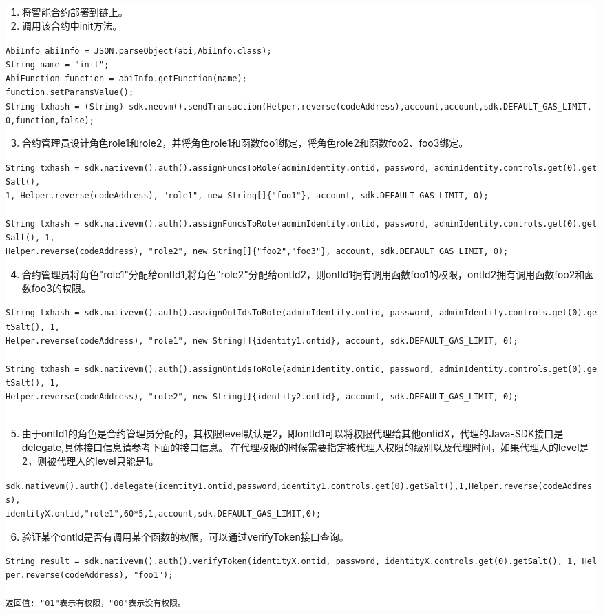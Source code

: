 1. 将智能合约部署到链上。
2. 调用该合约中init方法。

```
AbiInfo abiInfo = JSON.parseObject(abi,AbiInfo.class);
String name = "init";
AbiFunction function = abiInfo.getFunction(name);
function.setParamsValue();
String txhash = (String) sdk.neovm().sendTransaction(Helper.reverse(codeAddress),account,account,sdk.DEFAULT_GAS_LIMIT,0,function,false);
```

3. 合约管理员设计角色role1和role2，并将角色role1和函数foo1绑定，将角色role2和函数foo2、foo3绑定。

```
String txhash = sdk.nativevm().auth().assignFuncsToRole(adminIdentity.ontid, password, adminIdentity.controls.get(0).getSalt(),
1, Helper.reverse(codeAddress), "role1", new String[]{"foo1"}, account, sdk.DEFAULT_GAS_LIMIT, 0);

String txhash = sdk.nativevm().auth().assignFuncsToRole(adminIdentity.ontid, password, adminIdentity.controls.get(0).getSalt(), 1,
Helper.reverse(codeAddress), "role2", new String[]{"foo2","foo3"}, account, sdk.DEFAULT_GAS_LIMIT, 0);

```

4. 合约管理员将角色"role1"分配给ontId1,将角色"role2"分配给ontId2，则ontId1拥有调用函数foo1的权限，ontId2拥有调用函数foo2和函数foo3的权限。

```
String txhash = sdk.nativevm().auth().assignOntIdsToRole(adminIdentity.ontid, password, adminIdentity.controls.get(0).getSalt(), 1,
Helper.reverse(codeAddress), "role1", new String[]{identity1.ontid}, account, sdk.DEFAULT_GAS_LIMIT, 0);

String txhash = sdk.nativevm().auth().assignOntIdsToRole(adminIdentity.ontid, password, adminIdentity.controls.get(0).getSalt(), 1,
Helper.reverse(codeAddress), "role2", new String[]{identity2.ontid}, account, sdk.DEFAULT_GAS_LIMIT, 0);


```

5. 由于ontId1的角色是合约管理员分配的，其权限level默认是2，即ontId1可以将权限代理给其他ontidX，代理的Java-SDK接口是delegate,具体接口信息请参考下面的接口信息。
在代理权限的时候需要指定被代理人权限的级别以及代理时间，如果代理人的level是2，则被代理人的level只能是1。

```
sdk.nativevm().auth().delegate(identity1.ontid,password,identity1.controls.get(0).getSalt(),1,Helper.reverse(codeAddress),
identityX.ontid,"role1",60*5,1,account,sdk.DEFAULT_GAS_LIMIT,0);
```

6. 验证某个ontId是否有调用某个函数的权限，可以通过verifyToken接口查询。

```
String result = sdk.nativevm().auth().verifyToken(identityX.ontid, password, identityX.controls.get(0).getSalt(), 1, Helper.reverse(codeAddress), "foo1");

返回值: "01"表示有权限，"00"表示没有权限。
```
